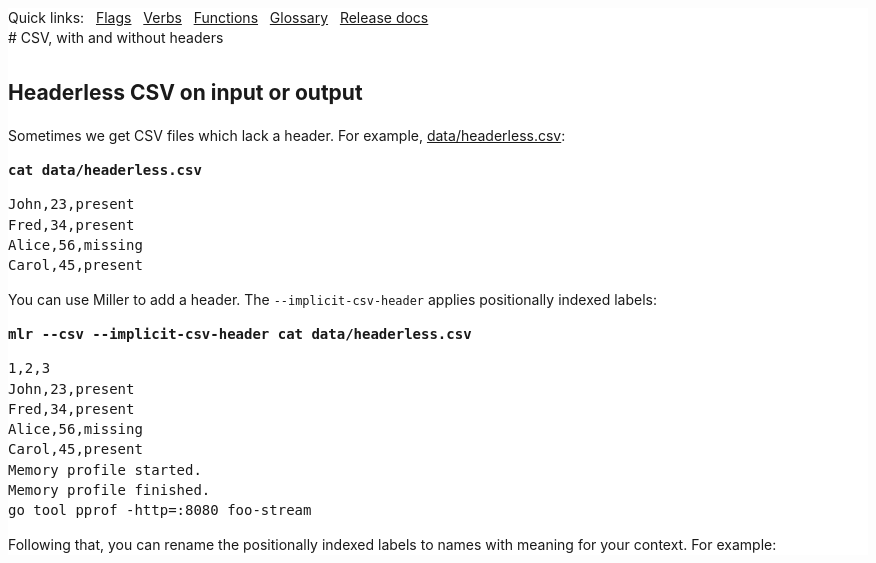 
<div>
<span class="quicklinks">
Quick links:
&nbsp;
<a class="quicklink" href="../reference-main-flag-list/index.html">Flags</a>
&nbsp;
<a class="quicklink" href="../reference-verbs/index.html">Verbs</a>
&nbsp;
<a class="quicklink" href="../reference-dsl-builtin-functions/index.html">Functions</a>
&nbsp;
<a class="quicklink" href="../glossary/index.html">Glossary</a>
&nbsp;
<a class="quicklink" href="../release-docs/index.html">Release docs</a>
</span>
</div>
# CSV, with and without headers

## Headerless CSV on input or output

Sometimes we get CSV files which lack a header. For example, [data/headerless.csv](./data/headerless.csv):

<pre class="pre-highlight-in-pair">
<b>cat data/headerless.csv</b>
</pre>
<pre class="pre-non-highlight-in-pair">
John,23,present
Fred,34,present
Alice,56,missing
Carol,45,present
</pre>

You can use Miller to add a header. The `--implicit-csv-header` applies positionally indexed labels:

<pre class="pre-highlight-in-pair">
<b>mlr --csv --implicit-csv-header cat data/headerless.csv</b>
</pre>
<pre class="pre-non-highlight-in-pair">
1,2,3
John,23,present
Fred,34,present
Alice,56,missing
Carol,45,present
Memory profile started.
Memory profile finished.
go tool pprof -http=:8080 foo-stream
</pre>

Following that, you can rename the positionally indexed labels to names with meaning for your context.  For example:

